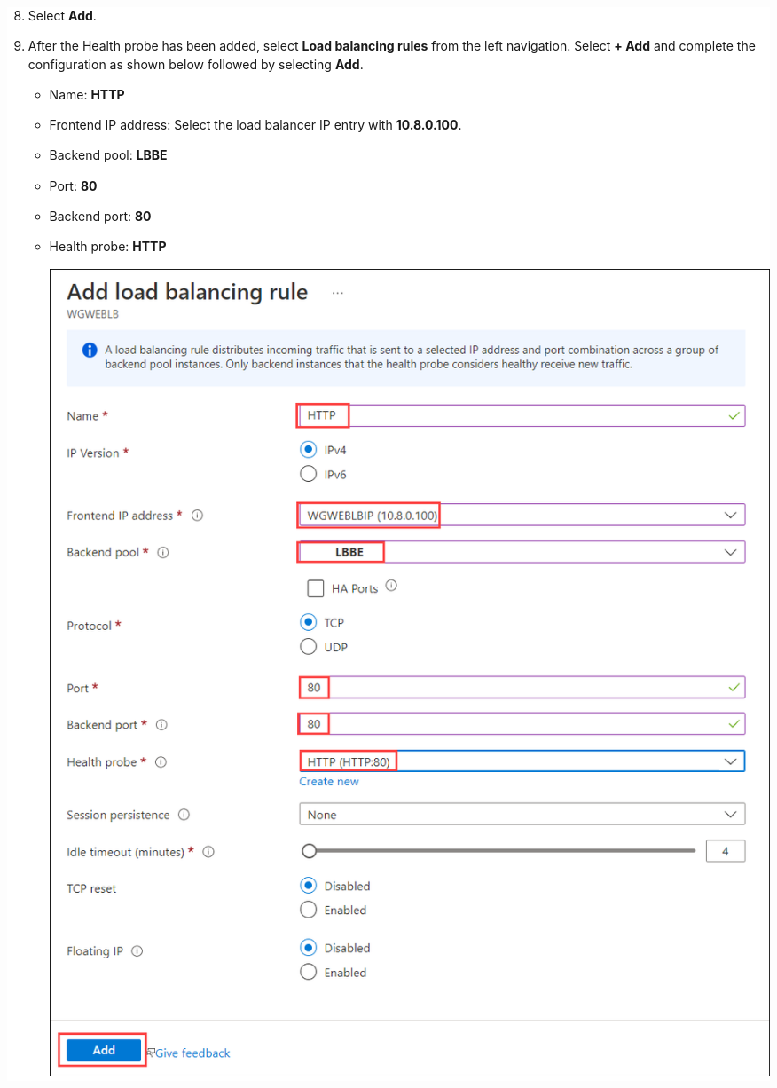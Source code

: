 8. Select **Add**.

9. After the Health probe has been added, select **Load balancing rules** from the left navigation. Select **+ Add** and complete the configuration as shown below followed by selecting **Add**.

    - Name: **HTTP**

    - Frontend IP address: Select the load balancer IP entry with **10.8.0.100**.

    - Backend pool: **LBBE**

    - Port: **80**

    - Backend port: **80**

    - Health probe: **HTTP**

        ![In this screenshot, the 'Add load balancing rule' blade of the Azure portal is depicted with the required settings listed above and the Add button highlighted.](images/a1.7.png "Add load balancing rule")
